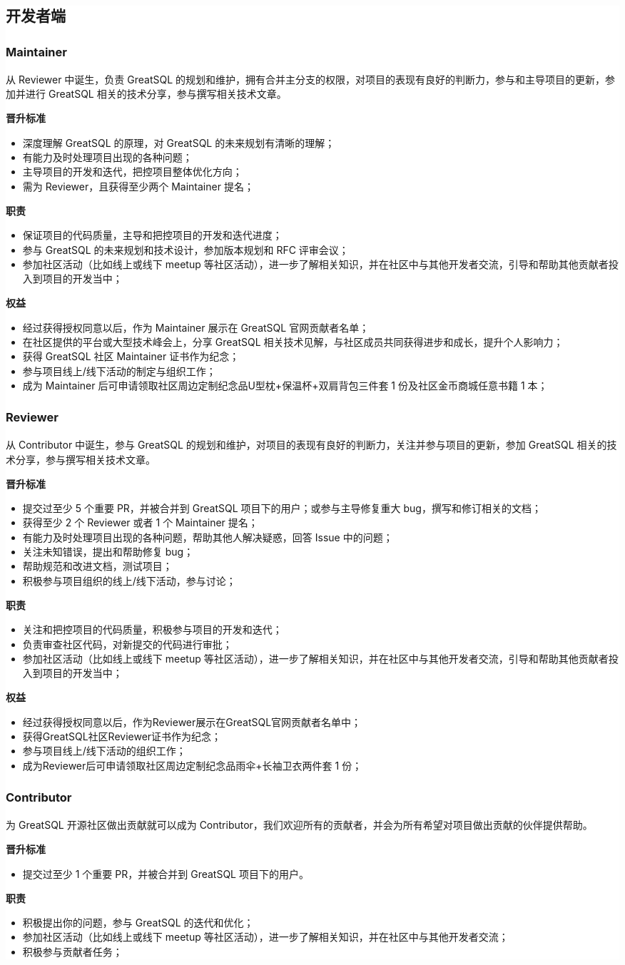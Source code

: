 ## 开发者端
### Maintainer
 从 Reviewer 中诞生，负责 GreatSQL 的规划和维护，拥有合并主分支的权限，对项目的表现有良好的判断力，参与和主导项目的更新，参加并进行 GreatSQL 相关的技术分享，参与撰写相关技术文章。

 **晋升标准**
 - 深度理解 GreatSQL 的原理，对 GreatSQL 的未来规划有清晰的理解；
 - 有能力及时处理项目出现的各种问题；
 - 主导项目的开发和迭代，把控项目整体优化方向；
 - 需为 Reviewer，且获得至少两个 Maintainer 提名；

 **职责**
 - 保证项目的代码质量，主导和把控项目的开发和迭代进度；
 - 参与 GreatSQL 的未来规划和技术设计，参加版本规划和 RFC 评审会议；
 - 参加社区活动（比如线上或线下 meetup 等社区活动），进一步了解相关知识，并在社区中与其他开发者交流，引导和帮助其他贡献者投入到项目的开发当中；

 **权益**
 - 经过获得授权同意以后，作为 Maintainer 展示在 GreatSQL 官网贡献者名单；
 - 在社区提供的平台或大型技术峰会上，分享 GreatSQL 相关技术见解，与社区成员共同获得进步和成长，提升个人影响力；
 - 获得 GreatSQL 社区 Maintainer 证书作为纪念；
 - 参与项目线上/线下活动的制定与组织工作；
 - 成为 Maintainer 后可申请领取社区周边定制纪念品U型枕+保温杯+双肩背包三件套 1 份及社区金币商城任意书籍 1 本；

### Reviewer
 从 Contributor 中诞生，参与 GreatSQL 的规划和维护，对项目的表现有良好的判断力，关注并参与项目的更新，参加 GreatSQL 相关的技术分享，参与撰写相关技术文章。

 **晋升标准**
 - 提交过至少 5 个重要 PR，并被合并到 GreatSQL 项目下的用户；或参与主导修复重大 bug，撰写和修订相关的文档；
 - 获得至少 2 个 Reviewer 或者 1 个 Maintainer 提名；
 - 有能力及时处理项目出现的各种问题，帮助其他人解决疑惑，回答 Issue 中的问题；
 - 关注未知错误，提出和帮助修复 bug；
 - 帮助规范和改进文档，测试项目；
 - 积极参与项目组织的线上/线下活动，参与讨论；

 **职责**
 - 关注和把控项目的代码质量，积极参与项目的开发和迭代；
 - 负责审查社区代码，对新提交的代码进行审批；
 - 参加社区活动（比如线上或线下 meetup 等社区活动），进一步了解相关知识，并在社区中与其他开发者交流，引导和帮助其他贡献者投入到项目的开发当中；

 **权益**
 - 经过获得授权同意以后，作为Reviewer展示在GreatSQL官网贡献者名单中；
 - 获得GreatSQL社区Reviewer证书作为纪念；
 - 参与项目线上/线下活动的组织工作；
 - 成为Reviewer后可申请领取社区周边定制纪念品雨伞+长袖卫衣两件套 1 份；

### Contributor
 为 GreatSQL 开源社区做出贡献就可以成为 Contributor，我们欢迎所有的贡献者，并会为所有希望对项目做出贡献的伙伴提供帮助。

 **晋升标准**
 - 提交过至少 1 个重要 PR，并被合并到 GreatSQL 项目下的用户。

 **职责**
 - 积极提出你的问题，参与 GreatSQL 的迭代和优化；
 - 参加社区活动（比如线上或线下 meetup 等社区活动），进一步了解相关知识，并在社区中与其他开发者交流；
 - 积极参与贡献者任务；
 